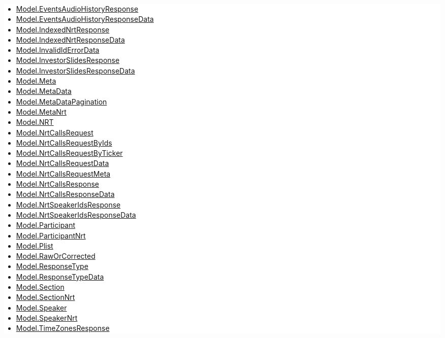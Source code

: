  - [Model.EventsAudioHistoryResponse](https://github.com/FactSet/enterprise-sdk/tree/main/code/dotnet/EventsandTranscripts/v2/docs/EventsAudioHistoryResponse.md)
 - [Model.EventsAudioHistoryResponseData](https://github.com/FactSet/enterprise-sdk/tree/main/code/dotnet/EventsandTranscripts/v2/docs/EventsAudioHistoryResponseData.md)
 - [Model.IndexedNrtResponse](https://github.com/FactSet/enterprise-sdk/tree/main/code/dotnet/EventsandTranscripts/v2/docs/IndexedNrtResponse.md)
 - [Model.IndexedNrtResponseData](https://github.com/FactSet/enterprise-sdk/tree/main/code/dotnet/EventsandTranscripts/v2/docs/IndexedNrtResponseData.md)
 - [Model.InvalidIdErrorData](https://github.com/FactSet/enterprise-sdk/tree/main/code/dotnet/EventsandTranscripts/v2/docs/InvalidIdErrorData.md)
 - [Model.InvestorSlidesResponse](https://github.com/FactSet/enterprise-sdk/tree/main/code/dotnet/EventsandTranscripts/v2/docs/InvestorSlidesResponse.md)
 - [Model.InvestorSlidesResponseData](https://github.com/FactSet/enterprise-sdk/tree/main/code/dotnet/EventsandTranscripts/v2/docs/InvestorSlidesResponseData.md)
 - [Model.Meta](https://github.com/FactSet/enterprise-sdk/tree/main/code/dotnet/EventsandTranscripts/v2/docs/Meta.md)
 - [Model.MetaData](https://github.com/FactSet/enterprise-sdk/tree/main/code/dotnet/EventsandTranscripts/v2/docs/MetaData.md)
 - [Model.MetaDataPagination](https://github.com/FactSet/enterprise-sdk/tree/main/code/dotnet/EventsandTranscripts/v2/docs/MetaDataPagination.md)
 - [Model.MetaNrt](https://github.com/FactSet/enterprise-sdk/tree/main/code/dotnet/EventsandTranscripts/v2/docs/MetaNrt.md)
 - [Model.NRT](https://github.com/FactSet/enterprise-sdk/tree/main/code/dotnet/EventsandTranscripts/v2/docs/NRT.md)
 - [Model.NrtCallsRequest](https://github.com/FactSet/enterprise-sdk/tree/main/code/dotnet/EventsandTranscripts/v2/docs/NrtCallsRequest.md)
 - [Model.NrtCallsRequestByIds](https://github.com/FactSet/enterprise-sdk/tree/main/code/dotnet/EventsandTranscripts/v2/docs/NrtCallsRequestByIds.md)
 - [Model.NrtCallsRequestByTicker](https://github.com/FactSet/enterprise-sdk/tree/main/code/dotnet/EventsandTranscripts/v2/docs/NrtCallsRequestByTicker.md)
 - [Model.NrtCallsRequestData](https://github.com/FactSet/enterprise-sdk/tree/main/code/dotnet/EventsandTranscripts/v2/docs/NrtCallsRequestData.md)
 - [Model.NrtCallsRequestMeta](https://github.com/FactSet/enterprise-sdk/tree/main/code/dotnet/EventsandTranscripts/v2/docs/NrtCallsRequestMeta.md)
 - [Model.NrtCallsResponse](https://github.com/FactSet/enterprise-sdk/tree/main/code/dotnet/EventsandTranscripts/v2/docs/NrtCallsResponse.md)
 - [Model.NrtCallsResponseData](https://github.com/FactSet/enterprise-sdk/tree/main/code/dotnet/EventsandTranscripts/v2/docs/NrtCallsResponseData.md)
 - [Model.NrtSpeakerIdsResponse](https://github.com/FactSet/enterprise-sdk/tree/main/code/dotnet/EventsandTranscripts/v2/docs/NrtSpeakerIdsResponse.md)
 - [Model.NrtSpeakerIdsResponseData](https://github.com/FactSet/enterprise-sdk/tree/main/code/dotnet/EventsandTranscripts/v2/docs/NrtSpeakerIdsResponseData.md)
 - [Model.Participant](https://github.com/FactSet/enterprise-sdk/tree/main/code/dotnet/EventsandTranscripts/v2/docs/Participant.md)
 - [Model.ParticipantNrt](https://github.com/FactSet/enterprise-sdk/tree/main/code/dotnet/EventsandTranscripts/v2/docs/ParticipantNrt.md)
 - [Model.Plist](https://github.com/FactSet/enterprise-sdk/tree/main/code/dotnet/EventsandTranscripts/v2/docs/Plist.md)
 - [Model.RawOrCorrected](https://github.com/FactSet/enterprise-sdk/tree/main/code/dotnet/EventsandTranscripts/v2/docs/RawOrCorrected.md)
 - [Model.ResponseType](https://github.com/FactSet/enterprise-sdk/tree/main/code/dotnet/EventsandTranscripts/v2/docs/ResponseType.md)
 - [Model.ResponseTypeData](https://github.com/FactSet/enterprise-sdk/tree/main/code/dotnet/EventsandTranscripts/v2/docs/ResponseTypeData.md)
 - [Model.Section](https://github.com/FactSet/enterprise-sdk/tree/main/code/dotnet/EventsandTranscripts/v2/docs/Section.md)
 - [Model.SectionNrt](https://github.com/FactSet/enterprise-sdk/tree/main/code/dotnet/EventsandTranscripts/v2/docs/SectionNrt.md)
 - [Model.Speaker](https://github.com/FactSet/enterprise-sdk/tree/main/code/dotnet/EventsandTranscripts/v2/docs/Speaker.md)
 - [Model.SpeakerNrt](https://github.com/FactSet/enterprise-sdk/tree/main/code/dotnet/EventsandTranscripts/v2/docs/SpeakerNrt.md)
 - [Model.TimeZonesResponse](https://github.com/FactSet/enterprise-sdk/tree/main/code/dotnet/EventsandTranscripts/v2/docs/TimeZonesResponse.md)